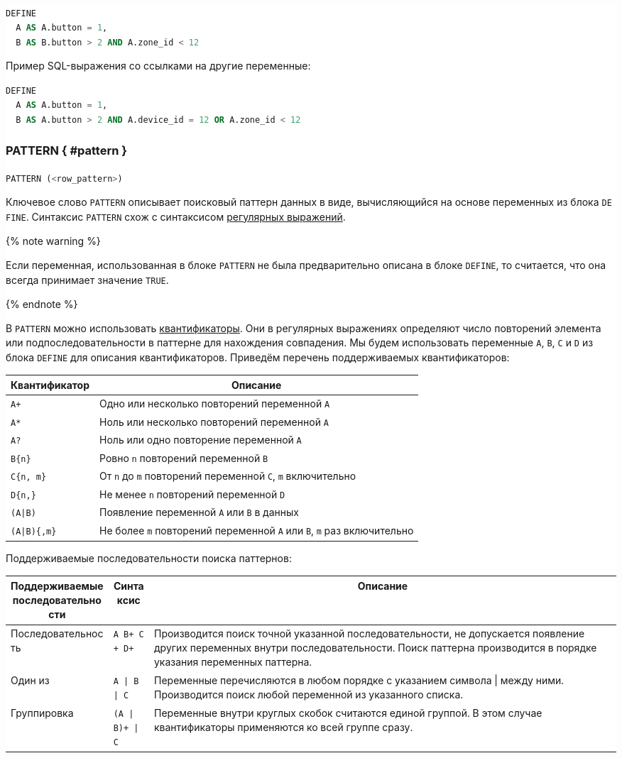 ```sql
DEFINE
  A AS A.button = 1,
  B AS B.button > 2 AND A.zone_id < 12
```

Пример SQL-выражения со ссылками на другие переменные:
```sql
DEFINE
  A AS A.button = 1,
  B AS A.button > 2 AND A.device_id = 12 OR A.zone_id < 12
```


### PATTERN { #pattern }

```sql
PATTERN (<row_pattern>)
```

Ключевое слово `PATTERN` описывает поисковый паттерн данных в виде, вычисляющийся на основе переменных из блока `DEFINE`. Синтаксис `PATTERN` схож с синтаксисом [регулярных выражений](https://ru.wikipedia.org/wiki/Регулярные_выражения).

{% note warning %}

Если переменная, использованная в блоке `PATTERN` не была предварительно описана в блоке `DEFINE`, то считается, что она всегда принимает значение `TRUE`.

{% endnote %}

В `PATTERN` можно использовать [квантификаторы](https://ru.wikipedia.org/wiki/Регулярные_выражения#Квантификация_(поиск_последовательностей)). Они в регулярных выражениях определяют число повторений элемента или подпоследовательности в паттерне для нахождения совпадения. Мы будем использовать переменные `A`, `B`, `C` и `D` из блока `DEFINE` для описания квантификаторов. Приведём перечень поддерживаемых квантификаторов:

|Квантификатор|Описание|
|----|-----|
|`A+`|Одно или несколько повторений переменной `A`|
|`A*`|Ноль или несколько повторений переменной `A`|
|`A?`|Ноль или одно повторение переменной `A`|
|`B{n}`|Ровно `n` повторений переменной `B`|
|`C{n, m}`|От `n` до `m` повторений переменной `C`, `m` включительно|
|`D{n,}`|Не менее `n` повторений переменной `D`|
|`(A\|B)`|Появление переменной `A` или `B` в данных|
|`(A\|B){,m}`|Не более `m` повторений переменной `A` или `B`, `m` раз включительно|


Поддерживаемые последовательности поиска паттернов:

|Поддерживаемые последовательности|Синтаксис|Описание|
|---|---|----|
|Последовательность|`A B+ C+ D+`|Производится поиск точной указанной последовательности, не допускается появление других переменных внутри последовательности. Поиск паттерна производится в порядке указания переменных паттерна.|
|Один из|`A \| B \| C`|Переменные перечисляются в любом порядке с указанием символа \| между ними. Производится поиск любой переменной из указанного списка.|
|Группировка|`(A \| B)+ \| C`|Переменные внутри круглых скобок считаются единой группой. В этом случае квантификаторы применяются ко всей группе сразу.|
